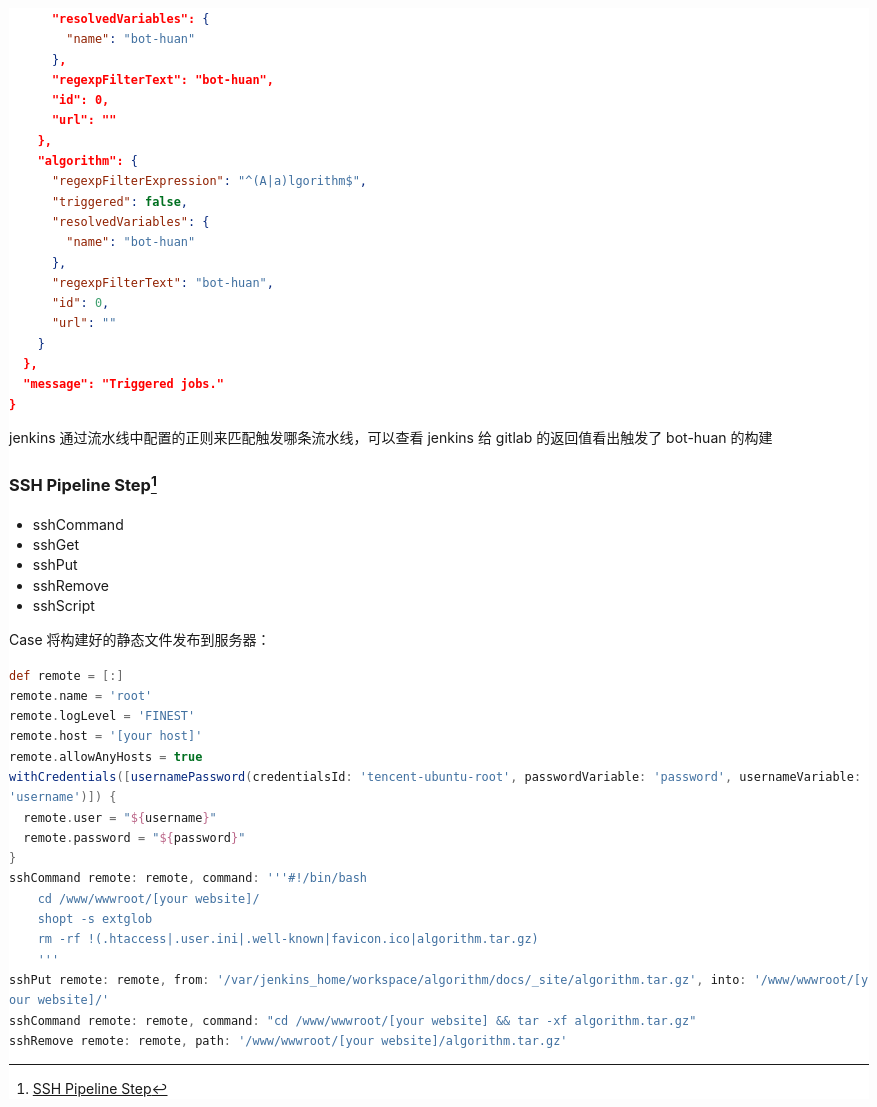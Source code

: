 ```json
      "resolvedVariables": {
        "name": "bot-huan"
      },
      "regexpFilterText": "bot-huan",
      "id": 0,
      "url": ""
    },
    "algorithm": {
      "regexpFilterExpression": "^(A|a)lgorithm$",
      "triggered": false,
      "resolvedVariables": {
        "name": "bot-huan"
      },
      "regexpFilterText": "bot-huan",
      "id": 0,
      "url": ""
    }
  },
  "message": "Triggered jobs."
}
```

jenkins 通过流水线中配置的正则来匹配触发哪条流水线，可以查看 jenkins 给 gitlab 的返回值看出触发了 bot-huan 的构建

### SSH Pipeline Step[^ssh-pipeline-step]

- sshCommand
- sshGet
- sshPut
- sshRemove
- sshScript

Case 将构建好的静态文件发布到服务器：

```groovy
def remote = [:]
remote.name = 'root'
remote.logLevel = 'FINEST'
remote.host = '[your host]'
remote.allowAnyHosts = true
withCredentials([usernamePassword(credentialsId: 'tencent-ubuntu-root', passwordVariable: 'password', usernameVariable: 'username')]) {
  remote.user = "${username}"
  remote.password = "${password}"
}
sshCommand remote: remote, command: '''#!/bin/bash
    cd /www/wwwroot/[your website]/
    shopt -s extglob
    rm -rf !(.htaccess|.user.ini|.well-known|favicon.ico|algorithm.tar.gz)
    '''
sshPut remote: remote, from: '/var/jenkins_home/workspace/algorithm/docs/_site/algorithm.tar.gz', into: '/www/wwwroot/[your website]/'
sshCommand remote: remote, command: "cd /www/wwwroot/[your website] && tar -xf algorithm.tar.gz"
sshRemove remote: remote, path: '/www/wwwroot/[your website]/algorithm.tar.gz'
```


[^why-pipeline]: [Why Pipeline](https://www.jenkins.io/zh/doc/book/pipeline/#why)
[^pipeline-conception]: [Pipeline Conception](https://www.jenkins.io/zh/doc/book/pipeline/#流水线概念)
[^pipeline-syntax]: [Pipeline Syntax](https://www.jenkins.io/zh/doc/book/pipeline/syntax/)
[^jenkinsfile]: [jenkinsfile](https://www.jenkins.io/zh/doc/book/pipeline/jenkinsfile/#创建-jenkinsfile)
[^ssh-pipeline-step]: [SSH Pipeline Step](https://github.com/jenkinsci/ssh-steps-plugin#configuration)
[^generic-webhook-trigger]: [Generic Webhook Trigger](https://plugins.jenkins.io/generic-webhook-trigger)